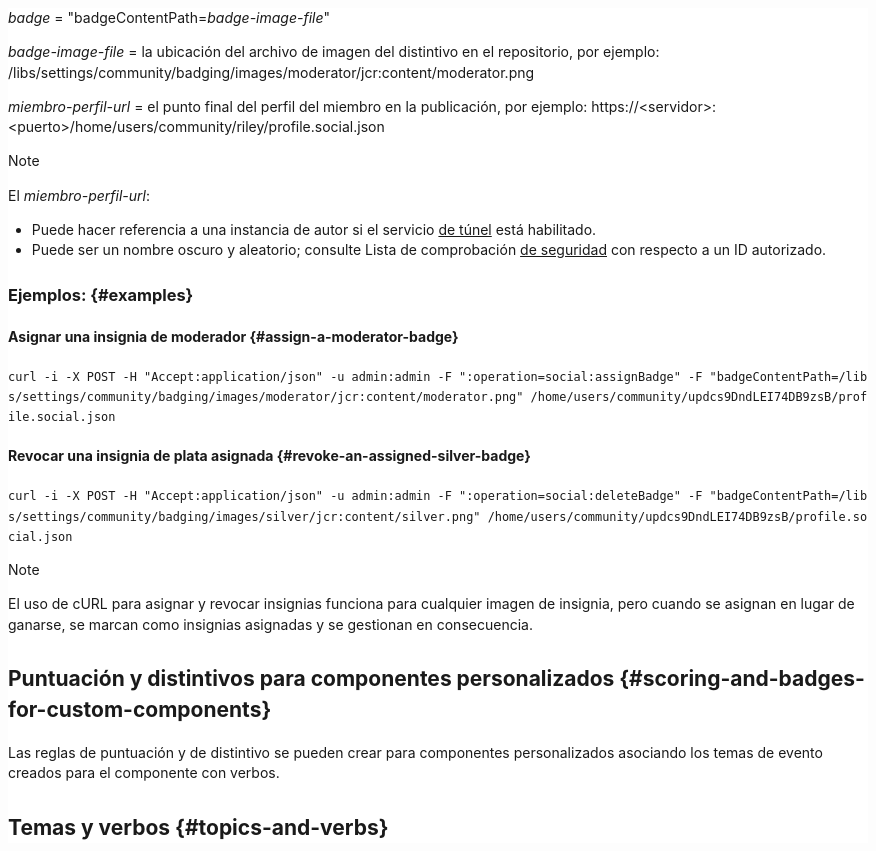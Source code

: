 *badge* = &quot;badgeContentPath=*badge-image-file*&quot;

*badge-image-file* = la ubicación del archivo de imagen del distintivo en el repositorio, por ejemplo: /libs/settings/community/badging/images/moderator/jcr:content/moderator.png

*miembro-perfil-url* = el punto final del perfil del miembro en la publicación, por ejemplo: https://&lt;servidor>:&lt;puerto>/home/users/community/riley/profile.social.json

>[!NOTE]
>
>El *miembro-perfil-url*:
>
>* Puede hacer referencia a una instancia de autor si el servicio [de túnel](/help/communities/users.md#tunnel-service) está habilitado.
>* Puede ser un nombre oscuro y aleatorio; consulte Lista de comprobación [de seguridad](/help/sites-administering/security-checklist.md#verify-that-you-are-not-disclosing-personally-identifiable-information-in-the-users-home-path) con respecto a un ID autorizado.

>



### Ejemplos: {#examples}

#### Asignar una insignia de moderador {#assign-a-moderator-badge}

```shell
curl -i -X POST -H "Accept:application/json" -u admin:admin -F ":operation=social:assignBadge" -F "badgeContentPath=/libs/settings/community/badging/images/moderator/jcr:content/moderator.png" /home/users/community/updcs9DndLEI74DB9zsB/profile.social.json
```

#### Revocar una insignia de plata asignada {#revoke-an-assigned-silver-badge}

```shell
curl -i -X POST -H "Accept:application/json" -u admin:admin -F ":operation=social:deleteBadge" -F "badgeContentPath=/libs/settings/community/badging/images/silver/jcr:content/silver.png" /home/users/community/updcs9DndLEI74DB9zsB/profile.social.json
```

>[!NOTE]
>
>El uso de cURL para asignar y revocar insignias funciona para cualquier imagen de insignia, pero cuando se asignan en lugar de ganarse, se marcan como insignias asignadas y se gestionan en consecuencia.

## Puntuación y distintivos para componentes personalizados {#scoring-and-badges-for-custom-components}

Las reglas de puntuación y de distintivo se pueden crear para componentes personalizados asociando los temas de evento creados para el componente con verbos.

## Temas y verbos {#topics-and-verbs}
